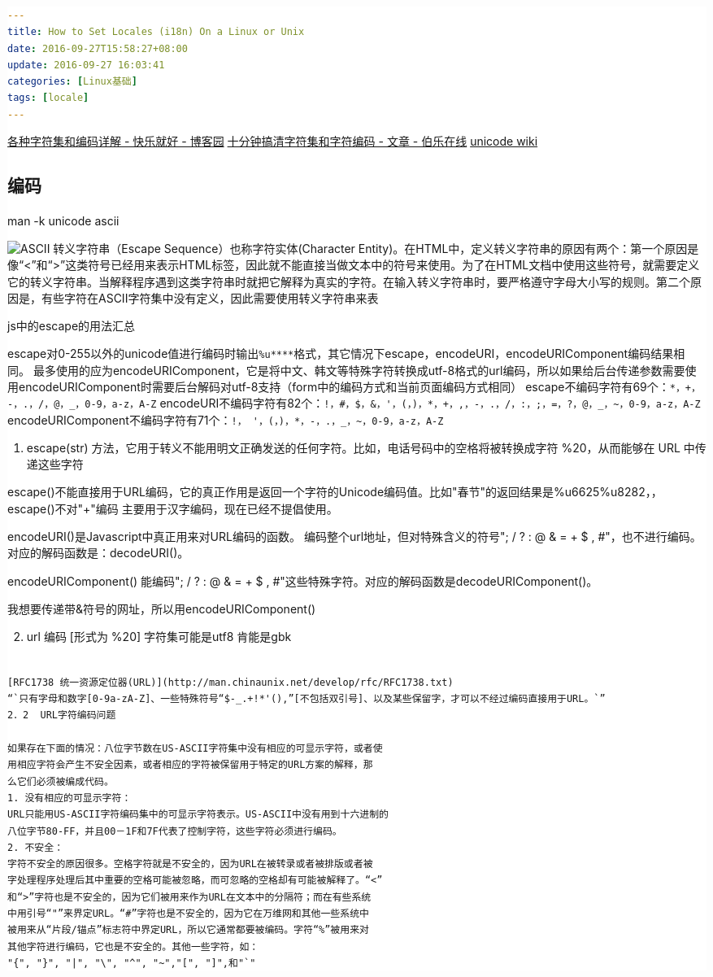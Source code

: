 ```yaml
---
title: How to Set Locales (i18n) On a Linux or Unix
date: 2016-09-27T15:58:27+08:00
update: 2016-09-27 16:03:41
categories: [Linux基础]
tags: [locale]
---
```

[各种字符集和编码详解 - 快乐就好 - 博客园](http://www.cnblogs.com/happyday56/p/4135845.html)
[十分钟搞清字符集和字符编码 - 文章 - 伯乐在线](http://blog.jobbole.com/84903/)
[unicode wiki](https://zh.wikipedia.org/wiki/Unicode%E5%AD%97%E7%AC%A6%E5%B9%B3%E9%9D%A2%E6%98%A0%E5%B0%84)
## 编码
man -k unicode
ascii

![ASCII](http://image.3001.net/images/ue/10951392173331.png)
转义字符串（Escape Sequence）也称字符实体(Character Entity)。在HTML中，定义转义字符串的原因有两个：第一个原因是像“<”和“>”这类符号已经用来表示HTML标签，因此就不能直接当做文本中的符号来使用。为了在HTML文档中使用这些符号，就需要定义它的转义字符串。当解释程序遇到这类字符串时就把它解释为真实的字符。在输入转义字符串时，要严格遵守字母大小写的规则。第二个原因是，有些字符在ASCII字符集中没有定义，因此需要使用转义字符串来表


js中的escape的用法汇总

escape对0-255以外的unicode值进行编码时输出`%u****`格式，其它情况下escape，encodeURI，encodeURIComponent编码结果相同。
最多使用的应为encodeURIComponent，它是将中文、韩文等特殊字符转换成utf-8格式的url编码，所以如果给后台传递参数需要使用encodeURIComponent时需要后台解码对utf-8支持（form中的编码方式和当前页面编码方式相同）
escape不编码字符有69个：`*，+，-，.，/，@，_，0-9，a-z，A-Z`
encodeURI不编码字符有82个：`!，#，$，&，'，(，)，*，+，,，-，.，/，:，;，=，?，@，_，~，0-9，a-z，A-Z`
encodeURIComponent不编码字符有71个：`!， '，(，)，*，-，.，_，~，0-9，a-z，A-Z`

1. escape(str) 方法，它用于转义不能用明文正确发送的任何字符。比如，电话号码中的空格将被转换成字符 %20，从而能够在 URL 中传递这些字符

escape()不能直接用于URL编码，它的真正作用是返回一个字符的Unicode编码值。比如"春节"的返回结果是%u6625%u8282，，escape()不对"+"编码
主要用于汉字编码，现在已经不提倡使用。

encodeURI()是Javascript中真正用来对URL编码的函数。
编码整个url地址，但对特殊含义的符号"; / ? : @ & = + $ , #"，也不进行编码。对应的解码函数是：decodeURI()。

encodeURIComponent()
能编码"; / ? : @ & = + $ , #"这些特殊字符。对应的解码函数是decodeURIComponent()。

我想要传递带&符号的网址，所以用encodeURIComponent()

2. url 编码 [形式为 %20] 字符集可能是utf8 肯能是gbk
```

[RFC1738 统一资源定位器(URL)](http://man.chinaunix.net/develop/rfc/RFC1738.txt)
“`只有字母和数字[0-9a-zA-Z]、一些特殊符号“$-_.+!*'(),”[不包括双引号]、以及某些保留字，才可以不经过编码直接用于URL。`”
2．2  URL字符编码问题

如果存在下面的情况：八位字节数在US-ASCII字符集中没有相应的可显示字符，或者使
用相应字符会产生不安全因素，或者相应的字符被保留用于特定的URL方案的解释，那
么它们必须被编成代码。
1. 没有相应的可显示字符：
URL只能用US-ASCII字符编码集中的可显示字符表示。US-ASCII中没有用到十六进制的
八位字节80-FF，并且00－1F和7F代表了控制字符，这些字符必须进行编码。
2. 不安全：
字符不安全的原因很多。空格字符就是不安全的，因为URL在被转录或者被排版或者被
字处理程序处理后其中重要的空格可能被忽略，而可忽略的空格却有可能被解释了。“<”
和“>”字符也是不安全的，因为它们被用来作为URL在文本中的分隔符；而在有些系统
中用引号“"”来界定URL。“#”字符也是不安全的，因为它在万维网和其他一些系统中
被用来从“片段/锚点”标志符中界定URL，所以它通常都要被编码。字符“%”被用来对
其他字符进行编码，它也是不安全的。其他一些字符，如：
"{", "}", "|", "\", "^", "~","[", "]",和"`"
```